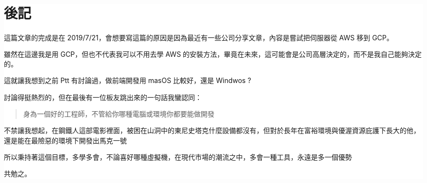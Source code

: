 # 後記

這篇文章的完成是在 2019/7/21，會想要寫這篇的原因是因為最近有一些公司分享文章，內容是嘗試把伺服器從 AWS 移到 GCP。

雖然在這邊我是用 GCP，但也不代表我可以不用去學 AWS 的安裝方法，畢竟在未來，這可能會是公司高層決定的，而不是我自己能夠決定的。

這就讓我想到之前 Ptt 有討論過，做前端開發用 masOS 比較好，還是 Windwos ?

討論得挺熱烈的，但在最後有一位板友跳出來的一句話我蠻認同：

> 身為一個好的工程師，不管給你哪種電腦或環境你都要能做開發

不禁讓我想起，在鋼鐵人這部電影裡面，被困在山洞中的東尼史塔克什麼設備都沒有，但對於長年在富裕環境與優渥資源庇護下長大的他，還是能在最險惡的環境下開發出馬克一號

所以秉持著這個目標，多學多會，不論喜好哪種虛擬機，在現代市場的潮流之中，多會一種工具，永遠是多一個優勢

共勉之。


